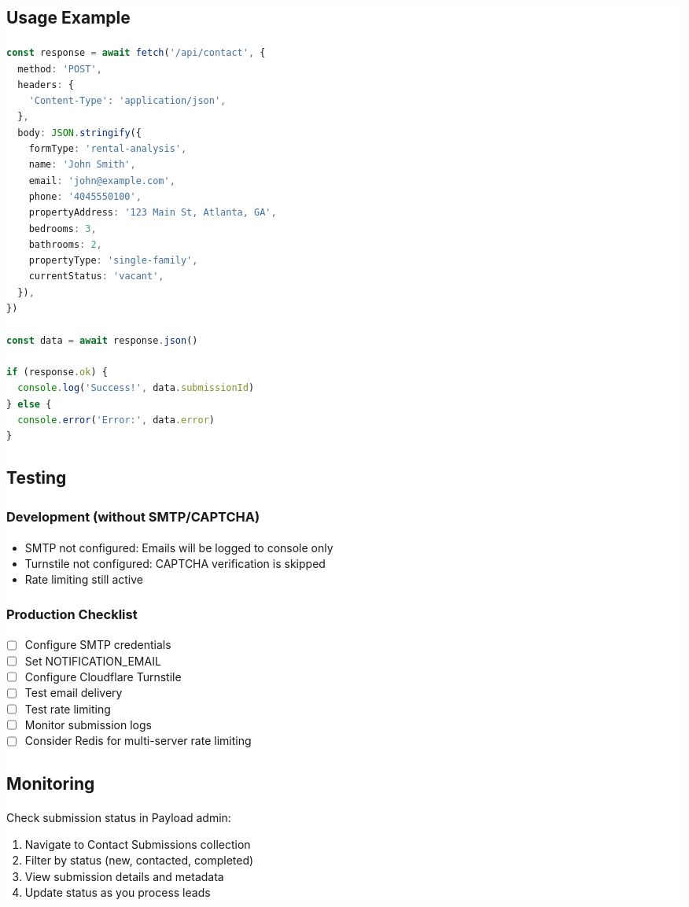 ## Usage Example

```typescript
const response = await fetch('/api/contact', {
  method: 'POST',
  headers: {
    'Content-Type': 'application/json',
  },
  body: JSON.stringify({
    formType: 'rental-analysis',
    name: 'John Smith',
    email: 'john@example.com',
    phone: '4045550100',
    propertyAddress: '123 Main St, Atlanta, GA',
    bedrooms: 3,
    bathrooms: 2,
    propertyType: 'single-family',
    currentStatus: 'vacant',
  }),
})

const data = await response.json()

if (response.ok) {
  console.log('Success!', data.submissionId)
} else {
  console.error('Error:', data.error)
}
```

## Testing

### Development (without SMTP/CAPTCHA)
- SMTP not configured: Emails will be logged to console only
- Turnstile not configured: CAPTCHA verification is skipped
- Rate limiting still active

### Production Checklist
- [ ] Configure SMTP credentials
- [ ] Set NOTIFICATION_EMAIL
- [ ] Configure Cloudflare Turnstile
- [ ] Test email delivery
- [ ] Test rate limiting
- [ ] Monitor submission logs
- [ ] Consider Redis for multi-server rate limiting

## Monitoring

Check submission status in Payload admin:
1. Navigate to Contact Submissions collection
2. Filter by status (new, contacted, completed)
3. View submission details and metadata
4. Update status as you process leads
